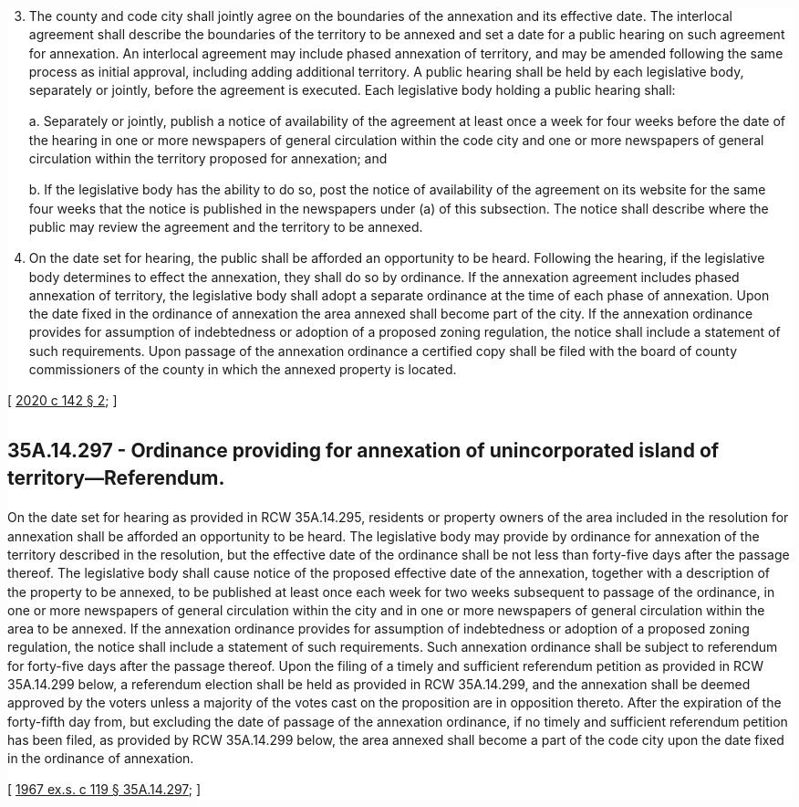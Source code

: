 3. The county and code city shall jointly agree on the boundaries of the annexation and its effective date. The interlocal agreement shall describe the boundaries of the territory to be annexed and set a date for a public hearing on such agreement for annexation. An interlocal agreement may include phased annexation of territory, and may be amended following the same process as initial approval, including adding additional territory. A public hearing shall be held by each legislative body, separately or jointly, before the agreement is executed. Each legislative body holding a public hearing shall:

    a. Separately or jointly, publish a notice of availability of the agreement at least once a week for four weeks before the date of the hearing in one or more newspapers of general circulation within the code city and one or more newspapers of general circulation within the territory proposed for annexation; and

    b. If the legislative body has the ability to do so, post the notice of availability of the agreement on its website for the same four weeks that the notice is published in the newspapers under (a) of this subsection. The notice shall describe where the public may review the agreement and the territory to be annexed.

4. On the date set for hearing, the public shall be afforded an opportunity to be heard. Following the hearing, if the legislative body determines to effect the annexation, they shall do so by ordinance. If the annexation agreement includes phased annexation of territory, the legislative body shall adopt a separate ordinance at the time of each phase of annexation. Upon the date fixed in the ordinance of annexation the area annexed shall become part of the city. If the annexation ordinance provides for assumption of indebtedness or adoption of a proposed zoning regulation, the notice shall include a statement of such requirements. Upon passage of the annexation ordinance a certified copy shall be filed with the board of county commissioners of the county in which the annexed property is located.

\[ [2020 c 142 § 2](http://lawfilesext.leg.wa.gov/biennium/2019-20/Pdf/Bills/Session%20Laws/Senate/5522-S.SL.pdf?cite=2020%20c%20142%20§%202); \]

## 35A.14.297 - Ordinance providing for annexation of unincorporated island of territory—Referendum.
On the date set for hearing as provided in RCW 35A.14.295, residents or property owners of the area included in the resolution for annexation shall be afforded an opportunity to be heard. The legislative body may provide by ordinance for annexation of the territory described in the resolution, but the effective date of the ordinance shall be not less than forty-five days after the passage thereof. The legislative body shall cause notice of the proposed effective date of the annexation, together with a description of the property to be annexed, to be published at least once each week for two weeks subsequent to passage of the ordinance, in one or more newspapers of general circulation within the city and in one or more newspapers of general circulation within the area to be annexed. If the annexation ordinance provides for assumption of indebtedness or adoption of a proposed zoning regulation, the notice shall include a statement of such requirements. Such annexation ordinance shall be subject to referendum for forty-five days after the passage thereof. Upon the filing of a timely and sufficient referendum petition as provided in RCW 35A.14.299 below, a referendum election shall be held as provided in RCW 35A.14.299, and the annexation shall be deemed approved by the voters unless a majority of the votes cast on the proposition are in opposition thereto. After the expiration of the forty-fifth day from, but excluding the date of passage of the annexation ordinance, if no timely and sufficient referendum petition has been filed, as provided by RCW 35A.14.299 below, the area annexed shall become a part of the code city upon the date fixed in the ordinance of annexation.

\[ [1967 ex.s. c 119 § 35A.14.297](http://leg.wa.gov/CodeReviser/documents/sessionlaw/1967ex1c119.pdf?cite=1967%20ex.s.%20c%20119%20§%2035A.14.297); \]
